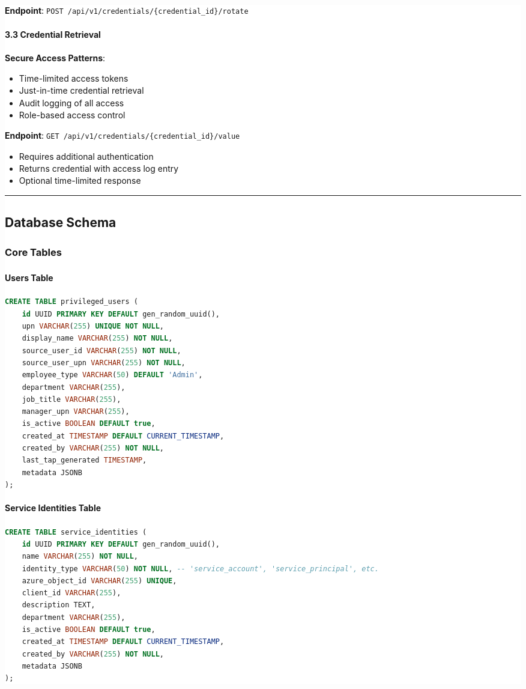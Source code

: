 **Endpoint**: `POST /api/v1/credentials/{credential_id}/rotate`

#### 3.3 Credential Retrieval
**Secure Access Patterns**:
- Time-limited access tokens
- Just-in-time credential retrieval
- Audit logging of all access
- Role-based access control

**Endpoint**: `GET /api/v1/credentials/{credential_id}/value`
- Requires additional authentication
- Returns credential with access log entry
- Optional time-limited response

---

## Database Schema

### Core Tables

#### Users Table
```sql
CREATE TABLE privileged_users (
    id UUID PRIMARY KEY DEFAULT gen_random_uuid(),
    upn VARCHAR(255) UNIQUE NOT NULL,
    display_name VARCHAR(255) NOT NULL,
    source_user_id VARCHAR(255) NOT NULL,
    source_user_upn VARCHAR(255) NOT NULL,
    employee_type VARCHAR(50) DEFAULT 'Admin',
    department VARCHAR(255),
    job_title VARCHAR(255),
    manager_upn VARCHAR(255),
    is_active BOOLEAN DEFAULT true,
    created_at TIMESTAMP DEFAULT CURRENT_TIMESTAMP,
    created_by VARCHAR(255) NOT NULL,
    last_tap_generated TIMESTAMP,
    metadata JSONB
);
```

#### Service Identities Table
```sql
CREATE TABLE service_identities (
    id UUID PRIMARY KEY DEFAULT gen_random_uuid(),
    name VARCHAR(255) NOT NULL,
    identity_type VARCHAR(50) NOT NULL, -- 'service_account', 'service_principal', etc.
    azure_object_id VARCHAR(255) UNIQUE,
    client_id VARCHAR(255),
    description TEXT,
    department VARCHAR(255),
    is_active BOOLEAN DEFAULT true,
    created_at TIMESTAMP DEFAULT CURRENT_TIMESTAMP,
    created_by VARCHAR(255) NOT NULL,
    metadata JSONB
);
```
